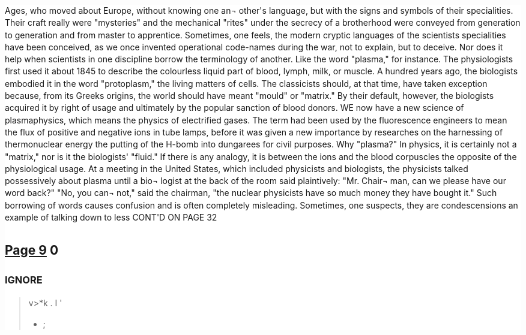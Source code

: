Ages, who moved about Europe, without knowing one an¬
other's language, but with the signs and symbols of their
specialities. Their craft really were "mysteries" and the
mechanical "rites" under the secrecy of a brotherhood were
conveyed from generation to generation and from master
to apprentice.
Sometimes, one feels, the modern cryptic languages of
the scientists specialities have been conceived, as we once
invented operational code-names during the war, not to
explain, but to deceive. Nor does it help when scientists
in one discipline borrow the terminology of another. Like
the word "plasma," for instance. The physiologists first
used it about 1845 to describe the colourless liquid part
of blood, lymph, milk, or muscle. A hundred years ago,
the biologists embodied it in the word "protoplasm," the
living matters of cells. The classicists should, at that time,
have taken exception because, from its Greeks origins, the
world should have meant "mould" or "matrix." By their
default, however, the biologists acquired it by right of usage
and ultimately by the popular sanction of blood donors.
WE now have a new science of plasmaphysics,
which means the physics of electrified gases.
The term had been used by the fluorescence engineers to
mean the flux of positive and negative ions in tube lamps,
before it was given a new importance by researches on the
harnessing of thermonuclear energy the putting of the
H-bomb into dungarees for civil purposes.
Why "plasma?" In physics, it is certainly not a "matrix,"
nor is it the biologists' "fluid." If there is any analogy,
it is between the ions and the blood corpuscles the
opposite of the physiological usage. At a meeting in the
United States, which included physicists and biologists, the
physicists talked possessively about plasma until a bio¬
logist at the back of the room said plaintively: "Mr. Chair¬
man, can we please have our word back?" "No, you can¬
not," said the chairman, "the nuclear physicists have so
much money they have bought it."
Such borrowing of words causes confusion and is often
completely misleading. Sometimes, one suspects, they are
condescensions an example of talking down to less
CONT'D ON PAGE 32

## [Page 9](031600engo.pdf#page=9) 0

### IGNORE

>v>*k
. I
'
>* ;
